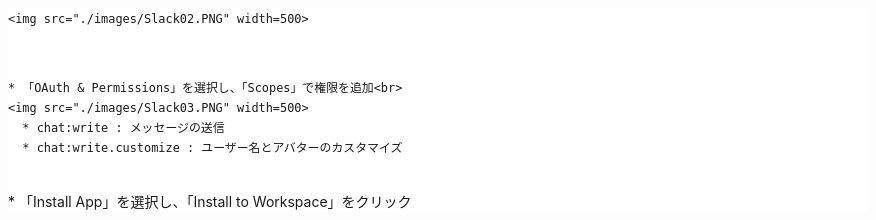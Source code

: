     <img src="./images/Slack02.PNG" width=500>
  <br>

    * 「OAuth & Permissions」を選択し、「Scopes」で権限を追加<br>
    <img src="./images/Slack03.PNG" width=500>
      * chat:write : メッセージの送信
      * chat:write.customize : ユーザー名とアバターのカスタマイズ
  <br>
    * 「Install App」を選択し、「Install to Workspace」をクリック<br>